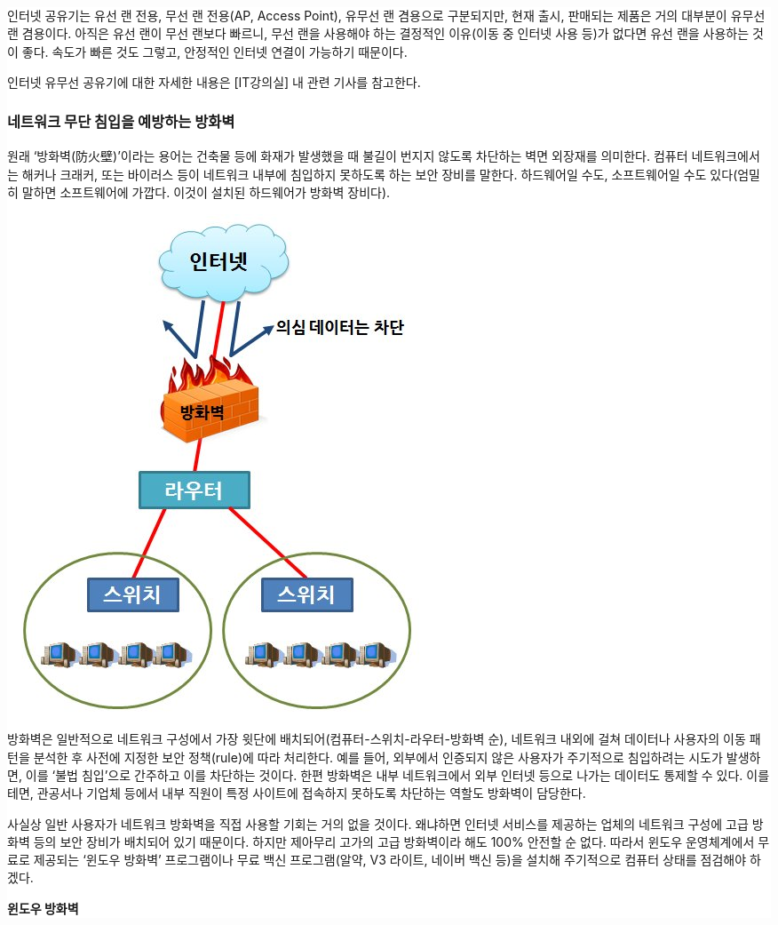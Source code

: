 인터넷 공유기는 유선 랜 전용, 무선 랜 전용(AP, Access Point), 유무선 랜 겸용으로 구분되지만, 현재 출시, 판매되는 제품은 거의 대부분이 유무선 랜 겸용이다. 아직은 유선 랜이 무선 랜보다 빠르니, 무선 랜을 사용해야 하는 결정적인 이유(이동 중 인터넷 사용 등)가 없다면 유선 랜을 사용하는 것이 좋다. 속도가 빠른 것도 그렇고, 안정적인 인터넷 연결이 가능하기 때문이다.

인터넷 유무선 공유기에 대한 자세한 내용은 [IT강의실] 내 관련 기사를 참고한다.

### 네트워크 무단 침입을 예방하는 방화벽

원래 ‘방화벽(防火壁)’이라는 용어는 건축물 등에 화재가 발생했을 때 불길이 번지지 않도록 차단하는 벽면 외장재를 의미한다. 컴퓨터 네트워크에서는 해커나 크래커, 또는 바이러스 등이 네트워크 내부에 침입하지 못하도록 하는 보안 장비를 말한다. 하드웨어일 수도, 소프트웨어일 수도 있다(엄밀히 말하면 소프트웨어에 가깝다. 이것이 설치된 하드웨어가 방화벽 장비다).

![ 08_1.jpg](./images/3351_08_1.jpg)

방화벽은 일반적으로 네트워크 구성에서 가장 윗단에 배치되어(컴퓨터-스위치-라우터-방화벽 순), 네트워크 내외에 걸쳐 데이터나 사용자의 이동 패턴을 분석한 후 사전에 지정한 보안 정책(rule)에 따라 처리한다. 예를 들어, 외부에서 인증되지 않은 사용자가 주기적으로 침입하려는 시도가 발생하면, 이를 ‘불법 침입’으로 간주하고 이를 차단하는 것이다. 한편 방화벽은 내부 네트워크에서 외부 인터넷 등으로 나가는 데이터도 통제할 수 있다. 이를테면, 관공서나 기업체 등에서 내부 직원이 특정 사이트에 접속하지 못하도록 차단하는 역할도 방화벽이 담당한다.

사실상 일반 사용자가 네트워크 방화벽을 직접 사용할 기회는 거의 없을 것이다. 왜냐하면 인터넷 서비스를 제공하는 업체의 네트워크 구성에 고급 방화벽 등의 보안 장비가 배치되어 있기 때문이다. 하지만 제아무리 고가의 고급 방화벽이라 해도 100% 안전할 순 없다. 따라서 윈도우 운영체계에서 무료로 제공되는 ‘윈도우 방화벽’ 프로그램이나 무료 백신 프로그램(알약, V3 라이트, 네이버 백신 등)을 설치해 주기적으로 컴퓨터 상태를 점검해야 하겠다.

**윈도우 방화벽**
